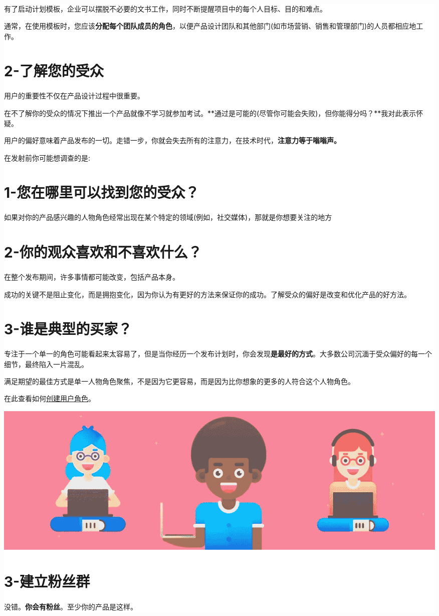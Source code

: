 有了启动计划模板，企业可以摆脱不必要的文书工作，同时不断提醒项目中的每个人目标、目的和难点。

通常，在使用模板时，您应该**分配每个团队成员的角色**，以便产品设计团队和其他部门(如市场营销、销售和管理部门)的人员都相应地工作。

# 2-了解您的受众

用户的重要性不仅在产品设计过程中很重要。

在不了解你的受众的情况下推出一个产品就像不学习就参加考试。**通过是可能的(尽管你可能会失败)，但你能得分吗？**我对此表示怀疑。

用户的偏好意味着产品发布的一切。走错一步，你就会失去所有的注意力，在技术时代，**注意力等于嗡嗡声。**

在发射前你可能想调查的是:

# 1-您在哪里可以找到您的受众？

如果对你的产品感兴趣的人物角色经常出现在某个特定的领域(例如，社交媒体)，那就是你想要关注的地方

# 2-你的观众喜欢和不喜欢什么？

在整个发布期间，许多事情都可能改变，包括产品本身。

成功的关键不是阻止变化，而是拥抱变化，因为你认为有更好的方法来保证你的成功。了解受众的偏好是改变和优化产品的好方法。

# 3-谁是典型的买家？

专注于一个单一的角色可能看起来太容易了，但是当你经历一个发布计划时，你会发现**是最好的方式**。大多数公司沉湎于受众偏好的每一个细节，最终陷入一片混乱。

满足期望的最佳方式是单一人物角色聚焦，不是因为它更容易，而是因为比你想象的更多的人符合这个人物角色。

在此查看如何[创建用户角色](https://userguiding.com/blog/how-to-create-user-personas/)。

![](img/cdc778ad0a90a92de6018f87af45510e.png)

# 3-建立粉丝群

没错。**你会有粉丝**。至少你的产品是这样。
